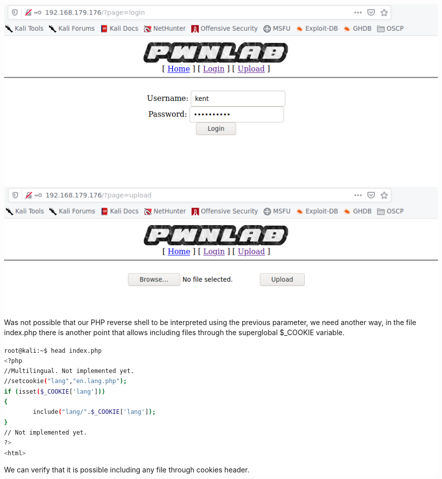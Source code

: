 ![](/assets/images/pwnlab/screenshot-3.png)

![](/assets/images/pwnlab/screenshot-4.png)

Was not possible that our PHP reverse shell to be interpreted using the previous parameter, we need another way, in the file index.php there is another point that allows including files through the superglobal $_COOKIE variable.

```bash
root@kali:~$ head index.php                                             
<?php
//Multilingual. Not implemented yet.
//setcookie("lang","en.lang.php");
if (isset($_COOKIE['lang']))
{
        include("lang/".$_COOKIE['lang']);
}
// Not implemented yet.
?>
<html>
```

We can verify that it is possible including any file through cookies header.
